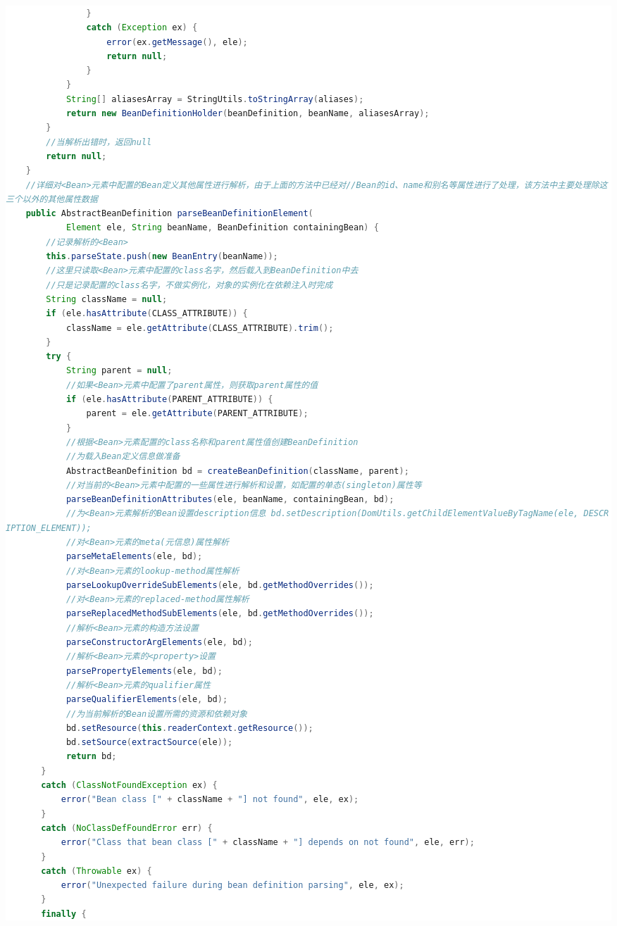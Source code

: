 ```java
                }  
                catch (Exception ex) {  
                    error(ex.getMessage(), ele);  
                    return null;  
                }  
            }  
            String[] aliasesArray = StringUtils.toStringArray(aliases);  
            return new BeanDefinitionHolder(beanDefinition, beanName, aliasesArray);  
        }  
        //当解析出错时，返回null  
        return null;  
    }  
    //详细对<Bean>元素中配置的Bean定义其他属性进行解析，由于上面的方法中已经对//Bean的id、name和别名等属性进行了处理，该方法中主要处理除这三个以外的其他属性数据  
    public AbstractBeanDefinition parseBeanDefinitionElement(  
            Element ele, String beanName, BeanDefinition containingBean) {  
        //记录解析的<Bean>  
        this.parseState.push(new BeanEntry(beanName));  
        //这里只读取<Bean>元素中配置的class名字，然后载入到BeanDefinition中去  
        //只是记录配置的class名字，不做实例化，对象的实例化在依赖注入时完成  
        String className = null;  
        if (ele.hasAttribute(CLASS_ATTRIBUTE)) {  
            className = ele.getAttribute(CLASS_ATTRIBUTE).trim();  
        }  
        try {  
            String parent = null;  
            //如果<Bean>元素中配置了parent属性，则获取parent属性的值  
            if (ele.hasAttribute(PARENT_ATTRIBUTE)) {  
                parent = ele.getAttribute(PARENT_ATTRIBUTE);  
            }  
            //根据<Bean>元素配置的class名称和parent属性值创建BeanDefinition  
            //为载入Bean定义信息做准备  
            AbstractBeanDefinition bd = createBeanDefinition(className, parent);  
            //对当前的<Bean>元素中配置的一些属性进行解析和设置，如配置的单态(singleton)属性等  
            parseBeanDefinitionAttributes(ele, beanName, containingBean, bd);  
            //为<Bean>元素解析的Bean设置description信息 bd.setDescription(DomUtils.getChildElementValueByTagName(ele, DESCRIPTION_ELEMENT));  
            //对<Bean>元素的meta(元信息)属性解析  
            parseMetaElements(ele, bd);  
            //对<Bean>元素的lookup-method属性解析  
            parseLookupOverrideSubElements(ele, bd.getMethodOverrides());  
            //对<Bean>元素的replaced-method属性解析  
            parseReplacedMethodSubElements(ele, bd.getMethodOverrides());  
            //解析<Bean>元素的构造方法设置  
            parseConstructorArgElements(ele, bd);  
            //解析<Bean>元素的<property>设置  
            parsePropertyElements(ele, bd);  
            //解析<Bean>元素的qualifier属性  
            parseQualifierElements(ele, bd);  
            //为当前解析的Bean设置所需的资源和依赖对象  
            bd.setResource(this.readerContext.getResource());  
            bd.setSource(extractSource(ele));  
            return bd;  
       }  
       catch (ClassNotFoundException ex) {  
           error("Bean class [" + className + "] not found", ele, ex);  
       }  
       catch (NoClassDefFoundError err) {  
           error("Class that bean class [" + className + "] depends on not found", ele, err);  
       }  
       catch (Throwable ex) {  
           error("Unexpected failure during bean definition parsing", ele, ex);  
       }  
       finally {  
```